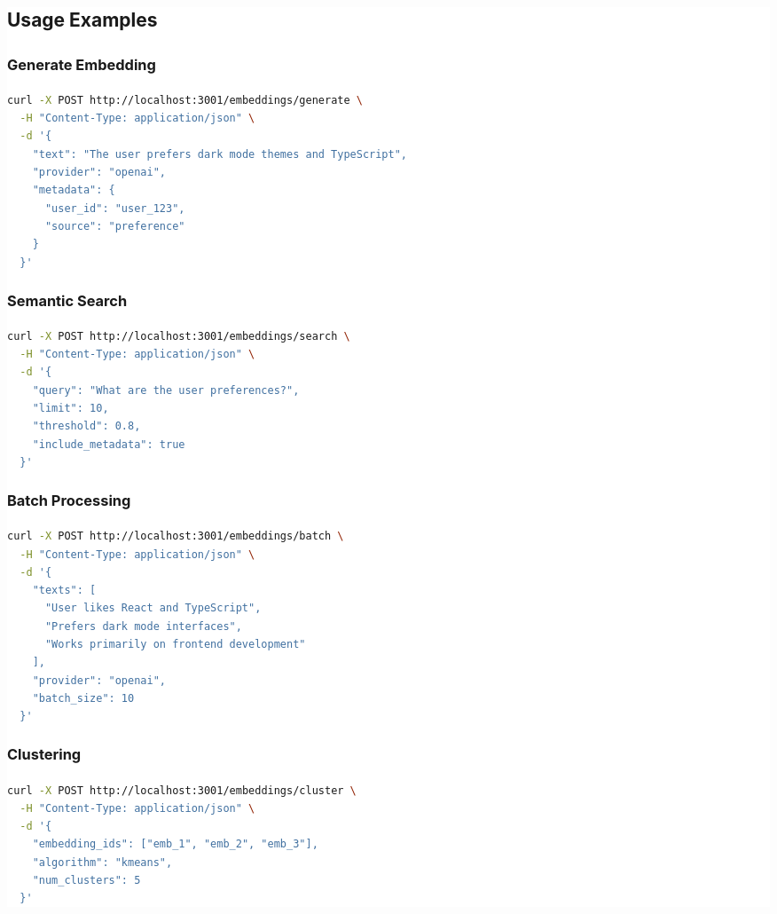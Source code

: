 ## Usage Examples

### Generate Embedding

```bash
curl -X POST http://localhost:3001/embeddings/generate \
  -H "Content-Type: application/json" \
  -d '{
    "text": "The user prefers dark mode themes and TypeScript",
    "provider": "openai",
    "metadata": {
      "user_id": "user_123",
      "source": "preference"
    }
  }'
```

### Semantic Search

```bash
curl -X POST http://localhost:3001/embeddings/search \
  -H "Content-Type: application/json" \
  -d '{
    "query": "What are the user preferences?",
    "limit": 10,
    "threshold": 0.8,
    "include_metadata": true
  }'
```

### Batch Processing

```bash
curl -X POST http://localhost:3001/embeddings/batch \
  -H "Content-Type: application/json" \
  -d '{
    "texts": [
      "User likes React and TypeScript",
      "Prefers dark mode interfaces",
      "Works primarily on frontend development"
    ],
    "provider": "openai",
    "batch_size": 10
  }'
```

### Clustering

```bash
curl -X POST http://localhost:3001/embeddings/cluster \
  -H "Content-Type: application/json" \
  -d '{
    "embedding_ids": ["emb_1", "emb_2", "emb_3"],
    "algorithm": "kmeans",
    "num_clusters": 5
  }'
```
